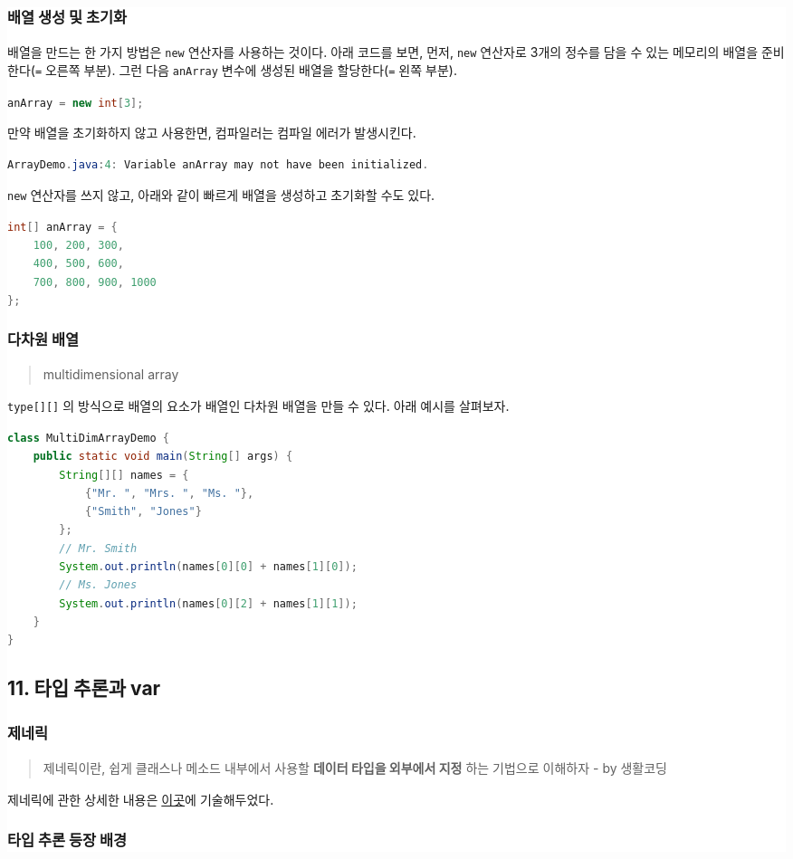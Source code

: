 ### 배열 생성 및 초기화

배열을 만드는 한 가지 방법은 `new` 연산자를 사용하는 것이다. 아래 코드를 보면, 먼저, `new` 연산자로 3개의 정수를 담을 수 있는 메모리의 배열을 준비한다(`=` 오른쪽 부분). 그런 다음 `anArray` 변수에 생성된 배열을 할당한다(`=` 왼쪽 부분).

```java
anArray = new int[3];
```

만약 배열을 초기화하지 않고 사용한면, 컴파일러는 컴파일 에러가 발생시킨다.

```java
ArrayDemo.java:4: Variable anArray may not have been initialized.
```

`new` 연산자를 쓰지 않고, 아래와 같이 빠르게 배열을 생성하고 초기화할 수도 있다.

```java
int[] anArray = { 
    100, 200, 300,
    400, 500, 600, 
    700, 800, 900, 1000
};
```

### 다차원 배열

> multidimensional array

`type[][]` 의 방식으로 배열의 요소가 배열인 다차원 배열을 만들 수 있다. 아래 예시를 살펴보자.

```java
class MultiDimArrayDemo {
    public static void main(String[] args) {
        String[][] names = {
            {"Mr. ", "Mrs. ", "Ms. "},
            {"Smith", "Jones"}
        };
        // Mr. Smith
        System.out.println(names[0][0] + names[1][0]);
        // Ms. Jones
        System.out.println(names[0][2] + names[1][1]);
    }
}
```

## 11. 타입 추론과 var 

### 제네릭

> 제네릭이란, 쉽게 클래스나 메소드 내부에서 사용할 **데이터 타입을 외부에서 지정** 하는 기법으로 이해하자 - by 생활코딩

제네릭에 관한 상세한 내용은 [이곳](https://github.com/bky373/tech-interview/blob/main/java/%EC%A0%9C%EB%84%A4%EB%A6%AD.md)에 기술해두었다.

### 타입 추론 등장 배경
